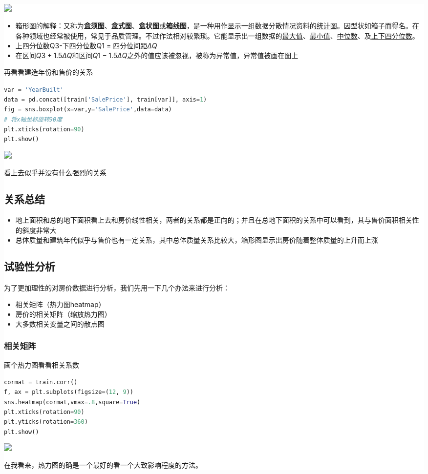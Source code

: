 ![](https://github-blog-1255346696.cos.ap-beijing.myqcloud.com/pics/18-3-11/97679736.jpg)

* 箱形图的解释：又称为**盒须图**、**盒式图**、**盒状图**或**箱线图**，是一种用作显示一组数据分散情况资料的[统计图](https://zh.wikipedia.org/wiki/%E7%BB%9F%E8%AE%A1%E5%9B%BE)。因型状如箱子而得名。在各种领域也经常被使用，常见于品质管理。不过作法相对较繁琐。它能显示出一组数据的[最大值](https://zh.wikipedia.org/wiki/%E6%9C%80%E5%A4%A7%E5%80%BC)、[最小值](https://zh.wikipedia.org/wiki/%E6%9C%80%E5%B0%8F%E5%80%BC)、[中位数](https://zh.wikipedia.org/wiki/%E4%B8%AD%E4%BD%8D%E6%95%B8)、及[上下四分位数](https://zh.wikipedia.org/wiki/%E5%9B%9B%E5%88%86%E4%BD%8D%E6%95%B0)。
* 上四分位数Q3-下四分位数Q1 = 四分位间距$\Delta{Q}$
* 在区间$Q3+1.5\Delta{Q}$和区间$Q1-1.5\Delta{Q}$之外的值应该被忽视，被称为异常值，异常值被画在图上

再看看建造年份和售价的关系

```python
var = 'YearBuilt'
data = pd.concat([train['SalePrice'], train[var]], axis=1)
fig = sns.boxplot(x=var,y='SalePrice',data=data)
# 将x轴坐标旋转90度
plt.xticks(rotation=90)
plt.show()
```

![](https://github-blog-1255346696.cos.ap-beijing.myqcloud.com/pics/18-3-11/60100096.jpg)

看上去似乎并没有什么强烈的关系

## 关系总结

* 地上面积和总的地下面积看上去和房价线性相关，两者的关系都是正向的；并且在总地下面积的关系中可以看到，其与售价面积相关性的斜度非常大
* 总体质量和建筑年代似乎与售价也有一定关系，其中总体质量关系比较大，箱形图显示出房价随着整体质量的上升而上涨

## 试验性分析

为了更加理性的对房价数据进行分析，我们先用一下几个办法来进行分析：

* 相关矩阵（热力图heatmap）
* 房价的相关矩阵（缩放热力图）
* 大多数相关变量之间的散点图

### 相关矩阵

画个热力图看看相关系数

```python
cormat = train.corr()
f, ax = plt.subplots(figsize=(12, 9))
sns.heatmap(cormat,vmax=.8,square=True)
plt.xticks(rotation=90)
plt.yticks(rotation=360)
plt.show()
```

![](https://github-blog-1255346696.cos.ap-beijing.myqcloud.com/pics/18-3-12/40765273.jpg)

在我看来，热力图的确是一个最好的看一个大致影响程度的方法。
